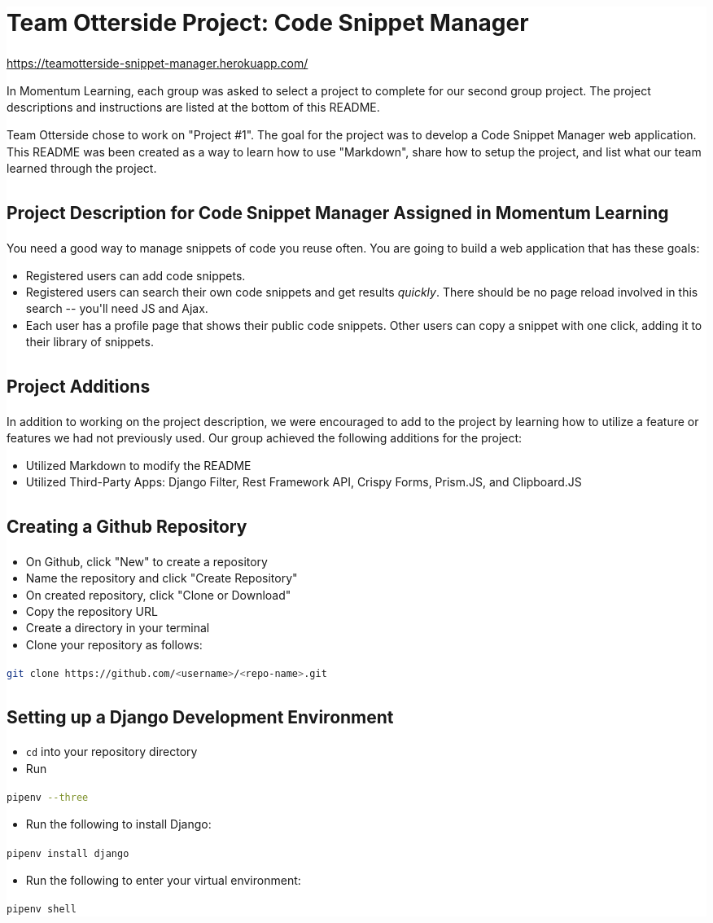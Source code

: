 # Team Otterside Project: Code Snippet Manager

https://teamotterside-snippet-manager.herokuapp.com/

In Momentum Learning, each group was asked to select a project to complete for our second group project. The project descriptions and instructions are listed at the bottom of this README.

Team Otterside chose to work on "Project #1". The goal for the project was to develop a Code Snippet Manager web application. This README was been created as a way to learn how to use "Markdown", share how to setup the project, and list what our team learned through the project.

## Project Description for Code Snippet Manager Assigned in Momentum Learning

You need a good way to manage snippets of code you reuse often. You are going to build a web application that has these goals:

- Registered users can add code snippets.
- Registered users can search their own code snippets and get results _quickly_. There should be no page reload involved in this search -- you'll need JS and Ajax.
- Each user has a profile page that shows their public code snippets. Other users can copy a snippet with one click, adding it to their library of snippets.

## Project Additions

In addition to working on the project description, we were encouraged to add to the project by learning how to utilize a feature or features we had not previously used. Our group achieved the following additions for the project:

- Utilized Markdown to modify the README
- Utilized Third-Party Apps: Django Filter, Rest Framework API, Crispy Forms, Prism.JS, and Clipboard.JS

## Creating a Github Repository
- On Github, click "New" to create a repository
- Name the repository and click "Create Repository"
- On created repository, click "Clone or Download"
- Copy the repository URL 
- Create a directory in your terminal
- Clone your repository as follows:
```bash
git clone https://github.com/<username>/<repo-name>.git
```

## Setting up a Django Development Environment
- ```cd``` into your repository directory
- Run 
```bash
pipenv --three
```
- Run the following to install Django:
```bash
pipenv install django
```
- Run the following to enter your virtual environment:
```bash
pipenv shell
```
